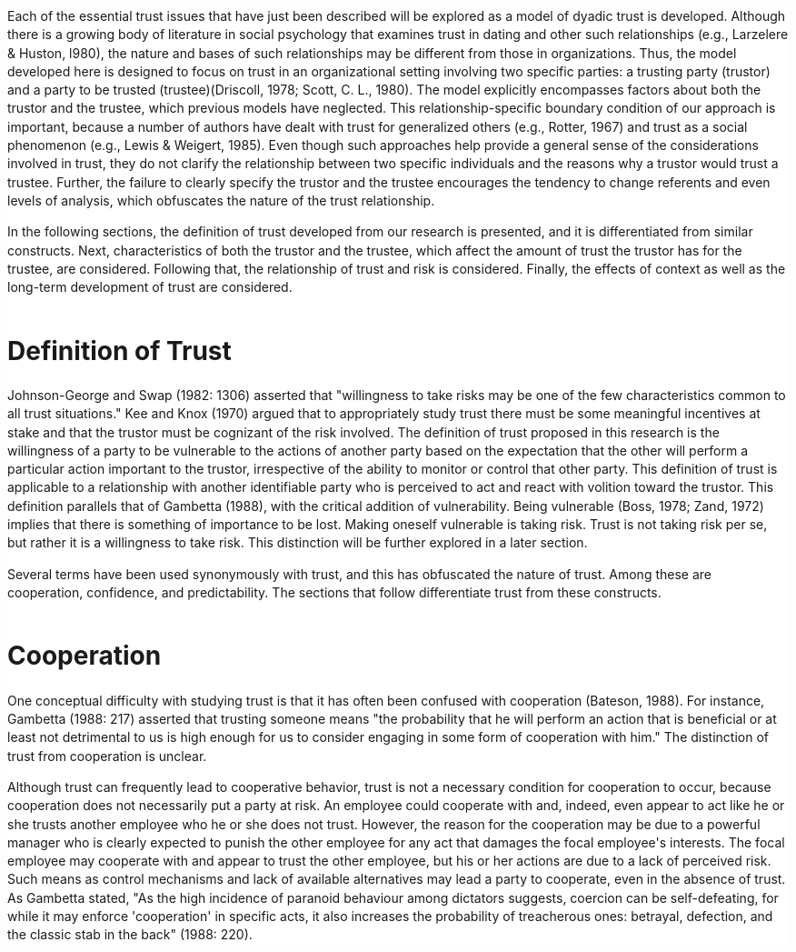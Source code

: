 Each of the essential trust issues that have just been described will be explored as a model of dyadic trust is developed. Although there is a growing body of literature in social psychology that examines trust in dating and other such relationships (e.g., Larzelere & Huston, l980), the nature and bases of such relationships may be different from those in organizations. Thus, the model developed here is designed to focus on trust in an organizational setting involving two specific parties: a trusting party (trustor) and a party to be trusted (trustee)(Driscoll, 1978; Scott, C. L., 1980). The model explicitly encompasses factors about both the trustor and the trustee, which previous models have neglected. This relationship-specific boundary condition of our approach is important, because a number of authors have dealt with trust for generalized others (e.g., Rotter, 1967) and trust as a social phenomenon (e.g., Lewis & Weigert, 1985). Even though such approaches help provide a general sense of the considerations involved in trust, they do not clarify the relationship between two specific individuals and the reasons why a trustor would trust a trustee. Further, the failure to clearly specify the trustor and the trustee encourages the tendency to change referents and even levels of analysis, which obfuscates the nature of the trust relationship.

In the following sections, the definition of trust developed from our research is presented, and it is differentiated from similar constructs. Next, characteristics of both the trustor and the trustee, which affect the amount of trust the trustor has for the trustee, are considered. Following that, the relationship of trust and risk is considered. Finally, the effects of context as well as the long-term development of trust are considered.

# Definition of Trust

Johnson-George and Swap (1982: 1306) asserted that "willingness to take risks may be one of the few characteristics common to all trust situations." Kee and Knox (1970) argued that to appropriately study trust there must be some meaningful incentives at stake and that the trustor must be cognizant of the risk involved. The definition of trust proposed in this research is the willingness of a party to be vulnerable to the actions of another party based on the expectation that the other will perform a particular action important to the trustor, irrespective of the ability to monitor or control that other party. This definition of trust is applicable to a relationship with another identifiable party who is perceived to act and react with volition toward the trustor. This definition parallels that of Gambetta (1988), with the critical addition of vulnerability. Being vulnerable (Boss, 1978; Zand, 1972) implies that there is something of importance to be lost. Making oneself vulnerable is taking risk. Trust is not taking risk per se, but rather it is a willingness to take risk. This distinction will be further explored in a later section.

Several terms have been used synonymously with trust, and this has obfuscated the nature of trust. Among these are cooperation, confidence, and predictability. The sections that follow differentiate trust from these constructs.

# Cooperation

One conceptual difficulty with studying trust is that it has often been confused with cooperation (Bateson, 1988). For instance, Gambetta (1988: 217) asserted that trusting someone means "the probability that he will perform an action that is beneficial or at least not detrimental to us is high enough for us to consider engaging in some form of cooperation with him." The distinction of trust from cooperation is unclear.

Although trust can frequently lead to cooperative behavior, trust is not a necessary condition for cooperation to occur, because cooperation does not necessarily put a party at risk. An employee could cooperate with and, indeed, even appear to act like he or she trusts another employee who he or she does not trust. However, the reason for the cooperation may be due to a powerful manager who is clearly expected to punish the other employee for any act that damages the focal employee's interests. The focal employee may cooperate with and appear to trust the other employee, but his or her actions are due to a lack of perceived risk. Such means as control mechanisms and lack of available alternatives may lead a party to cooperate, even in the absence of trust. As Gambetta stated, "As the high incidence of paranoid behaviour among dictators suggests, coercion can be self-defeating, for while it may enforce 'cooperation' in specific acts, it also increases the probability of treacherous ones: betrayal, defection, and the classic stab in the back" (1988: 220).
